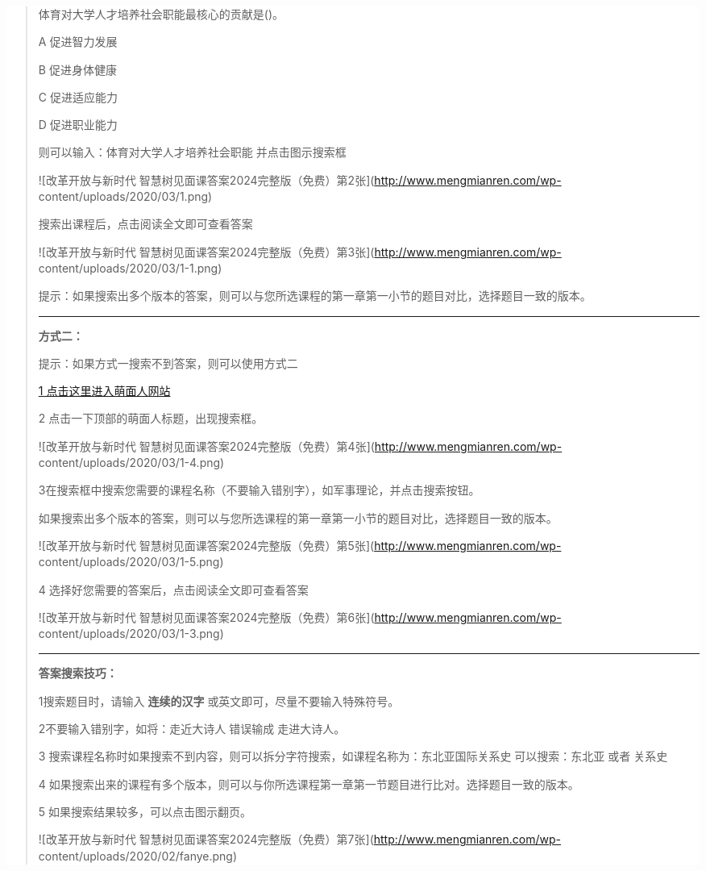 >
> 体育对大学人才培养社会职能最核心的贡献是()。
>
> A 促进智力发展
>
> B 促进身体健康
>
> C 促进适应能力
>
> D 促进职业能力
>
> 则可以输入：体育对大学人才培养社会职能 并点击图示搜索框
>
> ![改革开放与新时代 智慧树见面课答案2024完整版（免费）第2张](http://www.mengmianren.com/wp-
> content/uploads/2020/03/1.png)
>
> 搜索出课程后，点击阅读全文即可查看答案
>
> ![改革开放与新时代 智慧树见面课答案2024完整版（免费）第3张](http://www.mengmianren.com/wp-
> content/uploads/2020/03/1-1.png)
>
> 提示：如果搜索出多个版本的答案，则可以与您所选课程的第一章第一小节的题目对比，选择题目一致的版本。
>
> * * *
>
> **方式二：**
>
> 提示：如果方式一搜索不到答案，则可以使用方式二
>
> [1 点击这里进入萌面人网站](http://www.mengmianren.com/)
>
> 2 点击一下顶部的萌面人标题，出现搜索框。
>
> ![改革开放与新时代 智慧树见面课答案2024完整版（免费）第4张](http://www.mengmianren.com/wp-
> content/uploads/2020/03/1-4.png)
>
> 3在搜索框中搜索您需要的课程名称（不要输入错别字），如军事理论，并点击搜索按钮。
>
> 如果搜索出多个版本的答案，则可以与您所选课程的第一章第一小节的题目对比，选择题目一致的版本。
>
> ![改革开放与新时代 智慧树见面课答案2024完整版（免费）第5张](http://www.mengmianren.com/wp-
> content/uploads/2020/03/1-5.png)
>
> 4 选择好您需要的答案后，点击阅读全文即可查看答案
>
> ![改革开放与新时代 智慧树见面课答案2024完整版（免费）第6张](http://www.mengmianren.com/wp-
> content/uploads/2020/03/1-3.png)
>
> * * *
>
> **答案搜索技巧：**
>
> 1搜索题目时，请输入 **连续的汉字** 或英文即可，尽量不要输入特殊符号。
>
> 2不要输入错别字，如将：走近大诗人 错误输成 走进大诗人。
>
> 3 搜索课程名称时如果搜索不到内容，则可以拆分字符搜索，如课程名称为：东北亚国际关系史  可以搜索：东北亚 或者 关系史
>
> 4 如果搜索出来的课程有多个版本，则可以与你所选课程第一章第一节题目进行比对。选择题目一致的版本。
>
> 5 如果搜索结果较多，可以点击图示翻页。
>
> ![改革开放与新时代 智慧树见面课答案2024完整版（免费）第7张](http://www.mengmianren.com/wp-
> content/uploads/2020/02/fanye.png)